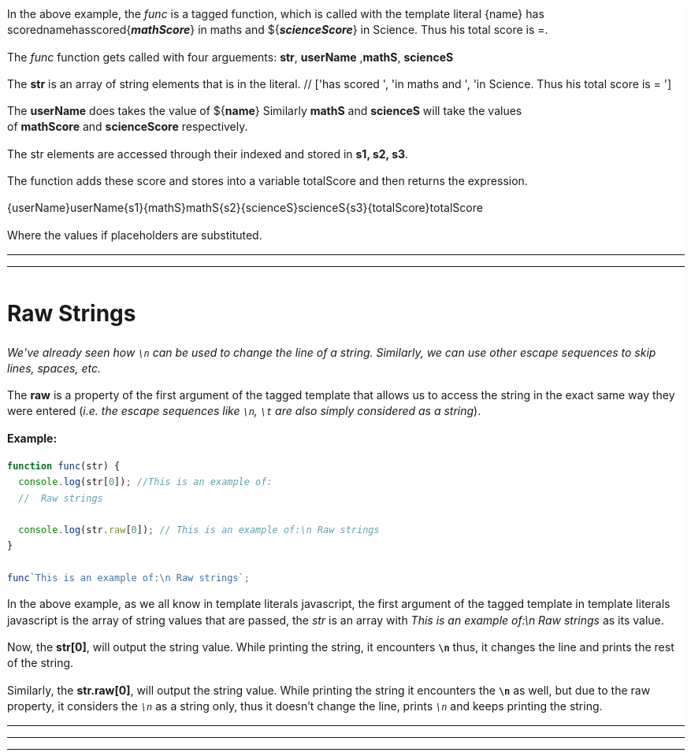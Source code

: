 In the above example, the *func* is a tagged function, which is called with the template literal {name} has scorednamehasscored{_**mathScore**_} in maths and ${_**scienceScore**_} in Science. Thus his total score is =.

The *func* function gets called with four arguements: **str**, **userName** ,**mathS**, **scienceS**

The **str** is an array of string elements that is in the literal. // ['has scored ', 'in maths and ', 'in Science. Thus his total score is = ']

The **userName** does takes the value of ${**name**} Similarly **mathS** and **scienceS** will take the values of **mathScore** and **scienceScore** respectively.

The str elements are accessed through their indexed and stored in **s1, s2, s3**.

The function adds these score and stores into a variable totalScore and then returns the expression.

{userName}userName{s1}{mathS}mathS{s2}{scienceS}scienceS{s3}{totalScore}totalScore

Where the values if placeholders are substituted.

---

---

# Raw Strings

_We've already seen how `\n` can be used to change the line of a string. Similarly, we can use other escape sequences to skip lines, spaces, etc._

The **raw** is a property of the first argument of the tagged template that allows us to access the string in the exact same way they were entered (_i.e. the escape sequences like `\n`, `\t` are also simply considered as a string_).

**Example:**

```javascript
function func(str) {
  console.log(str[0]); //This is an example of:
  //  Raw strings

  console.log(str.raw[0]); // This is an example of:\n Raw strings
}

func`This is an example of:\n Raw strings`;
```

In the above example, as we all know in template literals javascript, the first argument of the tagged template in template literals javascript is the array of string values that are passed, the *str* is an array with *This is an example of:\n Raw strings* as its value.

Now, the **str[0]**, will output the string value. While printing the string, it encounters **`\n`** thus, it changes the line and prints the rest of the string.

Similarly, the **str.raw[0]**, will output the string value. While printing the string it encounters the **`\n`** as well, but due to the raw property, it considers the *`\n`* as a string only, thus it doesn’t change the line, prints *`\n`* and keeps printing the string.

---

---

---
